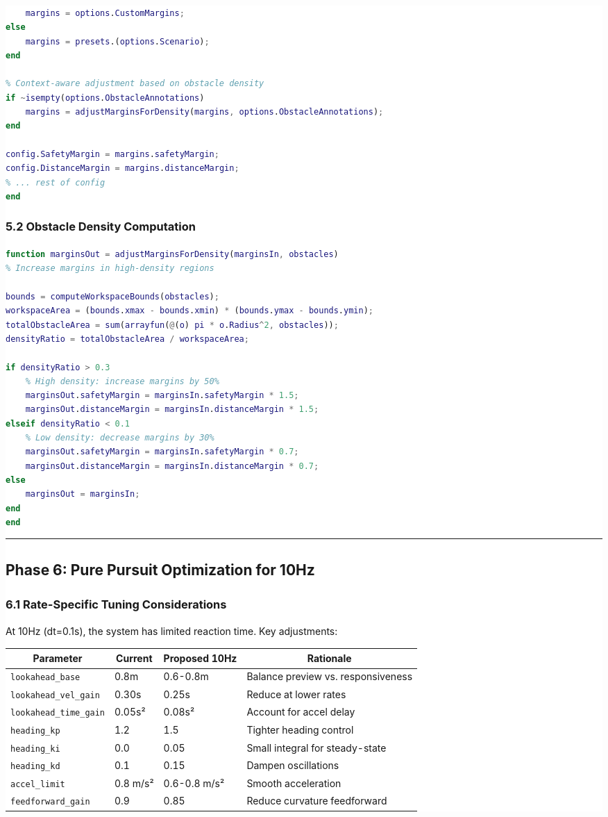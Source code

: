 ```matlab
    margins = options.CustomMargins;
else
    margins = presets.(options.Scenario);
end

% Context-aware adjustment based on obstacle density
if ~isempty(options.ObstacleAnnotations)
    margins = adjustMarginsForDensity(margins, options.ObstacleAnnotations);
end

config.SafetyMargin = margins.safetyMargin;
config.DistanceMargin = margins.distanceMargin;
% ... rest of config
end
```

### 5.2 Obstacle Density Computation
```matlab
function marginsOut = adjustMarginsForDensity(marginsIn, obstacles)
% Increase margins in high-density regions

bounds = computeWorkspaceBounds(obstacles);
workspaceArea = (bounds.xmax - bounds.xmin) * (bounds.ymax - bounds.ymin);
totalObstacleArea = sum(arrayfun(@(o) pi * o.Radius^2, obstacles));
densityRatio = totalObstacleArea / workspaceArea;

if densityRatio > 0.3
    % High density: increase margins by 50%
    marginsOut.safetyMargin = marginsIn.safetyMargin * 1.5;
    marginsOut.distanceMargin = marginsIn.distanceMargin * 1.5;
elseif densityRatio < 0.1
    % Low density: decrease margins by 30%
    marginsOut.safetyMargin = marginsIn.safetyMargin * 0.7;
    marginsOut.distanceMargin = marginsIn.distanceMargin * 0.7;
else
    marginsOut = marginsIn;
end
end
```

---

## Phase 6: Pure Pursuit Optimization for 10Hz

### 6.1 Rate-Specific Tuning Considerations

At 10Hz (dt=0.1s), the system has limited reaction time. Key adjustments:

| Parameter | Current | Proposed 10Hz | Rationale |
|-----------|---------|---------------|-----------|
| `lookahead_base` | 0.8m | 0.6-0.8m | Balance preview vs. responsiveness |
| `lookahead_vel_gain` | 0.30s | 0.25s | Reduce at lower rates |
| `lookahead_time_gain` | 0.05s² | 0.08s² | Account for accel delay |
| `heading_kp` | 1.2 | 1.5 | Tighter heading control |
| `heading_ki` | 0.0 | 0.05 | Small integral for steady-state |
| `heading_kd` | 0.1 | 0.15 | Dampen oscillations |
| `accel_limit` | 0.8 m/s² | 0.6-0.8 m/s² | Smooth acceleration |
| `feedforward_gain` | 0.9 | 0.85 | Reduce curvature feedforward |
